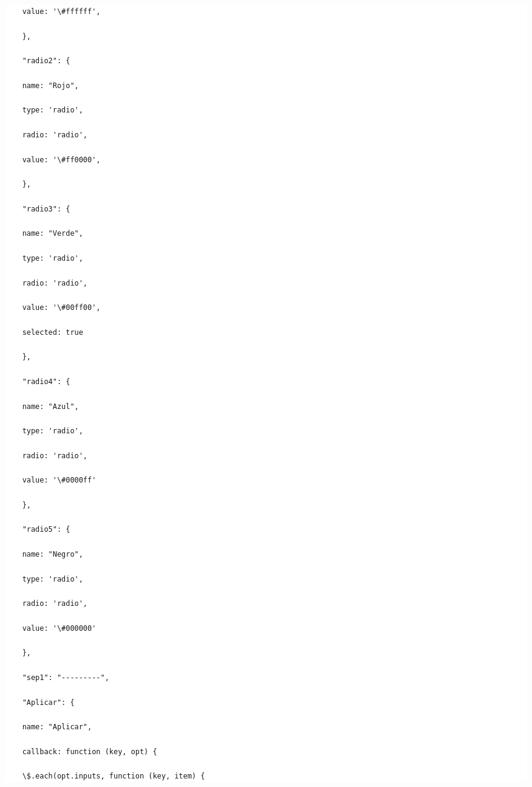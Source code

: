 ```
    value: '\#ffffff',

    },

    "radio2": {

    name: "Rojo",

    type: 'radio',

    radio: 'radio',

    value: '\#ff0000',

    },

    "radio3": {

    name: "Verde",

    type: 'radio',

    radio: 'radio',

    value: '\#00ff00',

    selected: true

    },

    "radio4": {

    name: "Azul",

    type: 'radio',

    radio: 'radio',

    value: '\#0000ff'

    },

    "radio5": {

    name: "Negro",

    type: 'radio',

    radio: 'radio',

    value: '\#000000'

    },

    "sep1": "---------",

    "Aplicar": {

    name: "Aplicar",

    callback: function (key, opt) {

    \$.each(opt.inputs, function (key, item) {
```